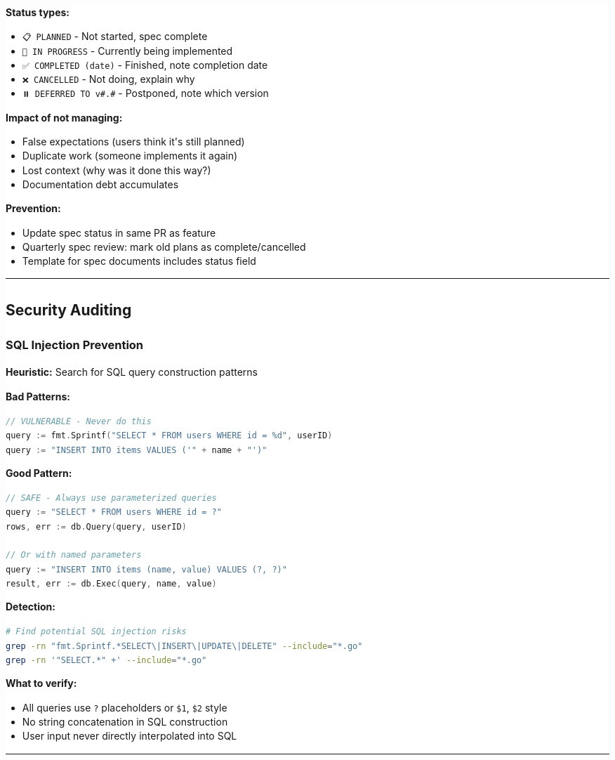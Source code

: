 
**Status types:**
- `📋 PLANNED` - Not started, spec complete
- `🔧 IN PROGRESS` - Currently being implemented
- `✅ COMPLETED (date)` - Finished, note completion date
- `❌ CANCELLED` - Not doing, explain why
- `⏸️ DEFERRED TO v#.#` - Postponed, note which version

**Impact of not managing:**
- False expectations (users think it's still planned)
- Duplicate work (someone implements it again)
- Lost context (why was it done this way?)
- Documentation debt accumulates

**Prevention:**
- Update spec status in same PR as feature
- Quarterly spec review: mark old plans as complete/cancelled
- Template for spec documents includes status field

---

## Security Auditing

### SQL Injection Prevention

**Heuristic:** Search for SQL query construction patterns

**Bad Patterns:**
```go
// VULNERABLE - Never do this
query := fmt.Sprintf("SELECT * FROM users WHERE id = %d", userID)
query := "INSERT INTO items VALUES ('" + name + "')"
```

**Good Pattern:**
```go
// SAFE - Always use parameterized queries
query := "SELECT * FROM users WHERE id = ?"
rows, err := db.Query(query, userID)

// Or with named parameters
query := "INSERT INTO items (name, value) VALUES (?, ?)"
result, err := db.Exec(query, name, value)
```

**Detection:**
```bash
# Find potential SQL injection risks
grep -rn "fmt.Sprintf.*SELECT\|INSERT\|UPDATE\|DELETE" --include="*.go"
grep -rn '"SELECT.*" +' --include="*.go"
```

**What to verify:**
- All queries use `?` placeholders or `$1`, `$2` style
- No string concatenation in SQL construction
- User input never directly interpolated into SQL

---